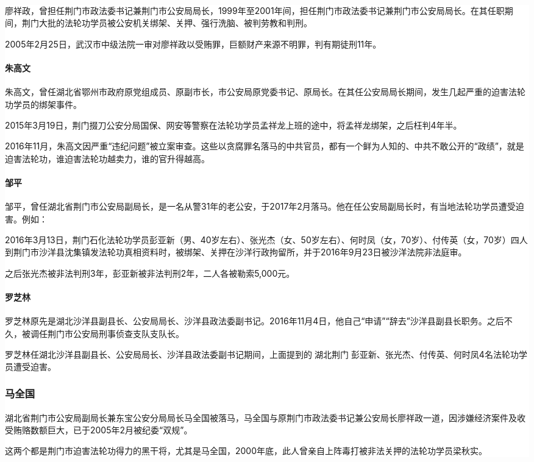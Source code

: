  </b>
</h4>
<p>
 廖祥政，曾担任荆门市政法委书记兼荆门市公安局局长，1999年至2001年间，担任荆门市政法委书记兼荆门市公安局局长。在其任职期间，荆门大批的法轮功学员被公安机关绑架、关押、强行洗脑、被判劳教和判刑。
</p>
<p>
 2005年2月25日，武汉市中级法院一审对廖祥政以受贿罪，巨额财产来源不明罪，判有期徒刑11年。
</p>
<h4>
 <b>
  朱高文
 </b>
</h4>
<p>
 朱高文，曾任湖北省鄂州市政府原党组成员、原副市长，市公安局原党委书记、原局长。在其任公安局局长期间，发生几起严重的迫害法轮功学员的绑架事件。
</p>
<p>
 2015年3月19日，荆门掇刀公安分局国保、网安等警察在法轮功学员孟祥龙上班的途中，将孟祥龙绑架，之后枉判4年半。
</p>
<p>
 2016年11月，朱高文因严重“违纪问题”被立案审查。这些以贪腐罪名落马的中共官员，都有一个鲜为人知的、中共不敢公开的“政绩”，就是迫害法轮功，谁迫害法轮功越卖力，谁的官升得越高。
</p>
<h4>
 <b>
  邹平
 </b>
</h4>
<p>
 邹平，曾任湖北省荆门市公安局副局长，是一名从警31年的老公安，于2017年2月落马。他在任公安局副局长时，有当地法轮功学员遭受迫害。例如：
</p>
<p>
 2016年3月13日，荆门石化法轮功学员彭亚新（男、40岁左右）、张光杰（女、50岁左右）、何时凤（女，70岁）、付传英（女，70岁）四人到荆门市沙洋县沈集镇发法轮功真相资料时，被绑架、关押在沙洋行政拘留所，并于2016年9月23日被沙洋法院非法庭审。
</p>
<p>
 之后张光杰被非法判刑3年，彭亚新被非法判刑2年，二人各被勒索5,000元。
</p>
<h4>
 <b>
  罗芝林
 </b>
</h4>
<p>
 罗芝林原先是湖北沙洋县副县长、公安局局长、沙洋县政法委副书记。2016年11月4日，他自己“申请”“辞去”沙洋县副县长职务。之后不久，被调任荆门市公安局刑事侦查支队支队长。
</p>
<p>
 罗芝林任湖北沙洋县副县长、公安局局长、沙洋县政法委副书记期间，上面提到的
 <span href="http://www.epochtimes.com/gb/tag/%E6%B9%96%E5%8C%97%E8%8D%86%E9%97%A8.html">
  湖北荆门
 </span>
 彭亚新、张光杰、付传英、何时凤4名法轮功学员遭受迫害。
</p>
<h3>
 <b>
  马全国
 </b>
</h3>
<p>
 湖北省荆门市公安局副局长兼东宝公安分局局长马全国被落马，马全国与原荆门市政法委书记兼公安局长廖祥政一道，因涉嫌经济案件及收受贿赂数额巨大，已于2005年2月被纪委“双规”。
</p>
<p>
 这两个都是荆门市迫害法轮功得力的黑干将，尤其是马全国，2000年底，此人曾亲自上阵毒打被非法关押的法轮功学员梁秋实。
</p>
<h4>